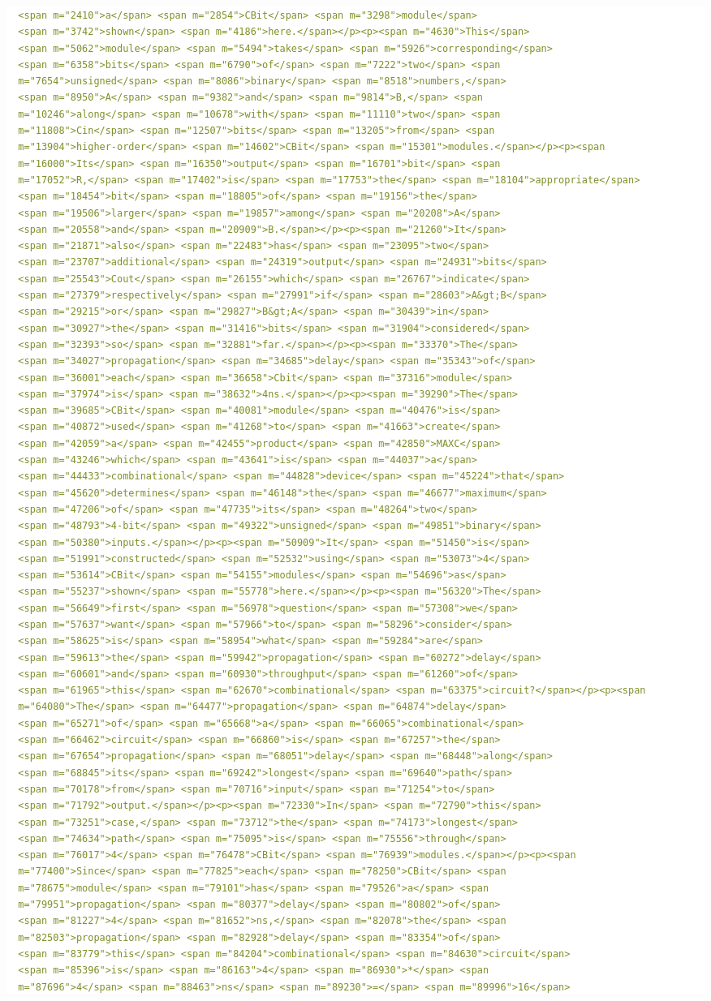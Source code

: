 ```yaml
  <span m="2410">a</span> <span m="2854">CBit</span> <span m="3298">module</span>
  <span m="3742">shown</span> <span m="4186">here.</span></p><p><span m="4630">This</span>
  <span m="5062">module</span> <span m="5494">takes</span> <span m="5926">corresponding</span>
  <span m="6358">bits</span> <span m="6790">of</span> <span m="7222">two</span> <span
  m="7654">unsigned</span> <span m="8086">binary</span> <span m="8518">numbers,</span>
  <span m="8950">A</span> <span m="9382">and</span> <span m="9814">B,</span> <span
  m="10246">along</span> <span m="10678">with</span> <span m="11110">two</span> <span
  m="11808">Cin</span> <span m="12507">bits</span> <span m="13205">from</span> <span
  m="13904">higher-order</span> <span m="14602">CBit</span> <span m="15301">modules.</span></p><p><span
  m="16000">Its</span> <span m="16350">output</span> <span m="16701">bit</span> <span
  m="17052">R,</span> <span m="17402">is</span> <span m="17753">the</span> <span m="18104">appropriate</span>
  <span m="18454">bit</span> <span m="18805">of</span> <span m="19156">the</span>
  <span m="19506">larger</span> <span m="19857">among</span> <span m="20208">A</span>
  <span m="20558">and</span> <span m="20909">B.</span></p><p><span m="21260">It</span>
  <span m="21871">also</span> <span m="22483">has</span> <span m="23095">two</span>
  <span m="23707">additional</span> <span m="24319">output</span> <span m="24931">bits</span>
  <span m="25543">Cout</span> <span m="26155">which</span> <span m="26767">indicate</span>
  <span m="27379">respectively</span> <span m="27991">if</span> <span m="28603">A&gt;B</span>
  <span m="29215">or</span> <span m="29827">B&gt;A</span> <span m="30439">in</span>
  <span m="30927">the</span> <span m="31416">bits</span> <span m="31904">considered</span>
  <span m="32393">so</span> <span m="32881">far.</span></p><p><span m="33370">The</span>
  <span m="34027">propagation</span> <span m="34685">delay</span> <span m="35343">of</span>
  <span m="36001">each</span> <span m="36658">Cbit</span> <span m="37316">module</span>
  <span m="37974">is</span> <span m="38632">4ns.</span></p><p><span m="39290">The</span>
  <span m="39685">CBit</span> <span m="40081">module</span> <span m="40476">is</span>
  <span m="40872">used</span> <span m="41268">to</span> <span m="41663">create</span>
  <span m="42059">a</span> <span m="42455">product</span> <span m="42850">MAXC</span>
  <span m="43246">which</span> <span m="43641">is</span> <span m="44037">a</span>
  <span m="44433">combinational</span> <span m="44828">device</span> <span m="45224">that</span>
  <span m="45620">determines</span> <span m="46148">the</span> <span m="46677">maximum</span>
  <span m="47206">of</span> <span m="47735">its</span> <span m="48264">two</span>
  <span m="48793">4-bit</span> <span m="49322">unsigned</span> <span m="49851">binary</span>
  <span m="50380">inputs.</span></p><p><span m="50909">It</span> <span m="51450">is</span>
  <span m="51991">constructed</span> <span m="52532">using</span> <span m="53073">4</span>
  <span m="53614">CBit</span> <span m="54155">modules</span> <span m="54696">as</span>
  <span m="55237">shown</span> <span m="55778">here.</span></p><p><span m="56320">The</span>
  <span m="56649">first</span> <span m="56978">question</span> <span m="57308">we</span>
  <span m="57637">want</span> <span m="57966">to</span> <span m="58296">consider</span>
  <span m="58625">is</span> <span m="58954">what</span> <span m="59284">are</span>
  <span m="59613">the</span> <span m="59942">propagation</span> <span m="60272">delay</span>
  <span m="60601">and</span> <span m="60930">throughput</span> <span m="61260">of</span>
  <span m="61965">this</span> <span m="62670">combinational</span> <span m="63375">circuit?</span></p><p><span
  m="64080">The</span> <span m="64477">propagation</span> <span m="64874">delay</span>
  <span m="65271">of</span> <span m="65668">a</span> <span m="66065">combinational</span>
  <span m="66462">circuit</span> <span m="66860">is</span> <span m="67257">the</span>
  <span m="67654">propagation</span> <span m="68051">delay</span> <span m="68448">along</span>
  <span m="68845">its</span> <span m="69242">longest</span> <span m="69640">path</span>
  <span m="70178">from</span> <span m="70716">input</span> <span m="71254">to</span>
  <span m="71792">output.</span></p><p><span m="72330">In</span> <span m="72790">this</span>
  <span m="73251">case,</span> <span m="73712">the</span> <span m="74173">longest</span>
  <span m="74634">path</span> <span m="75095">is</span> <span m="75556">through</span>
  <span m="76017">4</span> <span m="76478">CBit</span> <span m="76939">modules.</span></p><p><span
  m="77400">Since</span> <span m="77825">each</span> <span m="78250">CBit</span> <span
  m="78675">module</span> <span m="79101">has</span> <span m="79526">a</span> <span
  m="79951">propagation</span> <span m="80377">delay</span> <span m="80802">of</span>
  <span m="81227">4</span> <span m="81652">ns,</span> <span m="82078">the</span> <span
  m="82503">propagation</span> <span m="82928">delay</span> <span m="83354">of</span>
  <span m="83779">this</span> <span m="84204">combinational</span> <span m="84630">circuit</span>
  <span m="85396">is</span> <span m="86163">4</span> <span m="86930">*</span> <span
  m="87696">4</span> <span m="88463">ns</span> <span m="89230">=</span> <span m="89996">16</span>
```